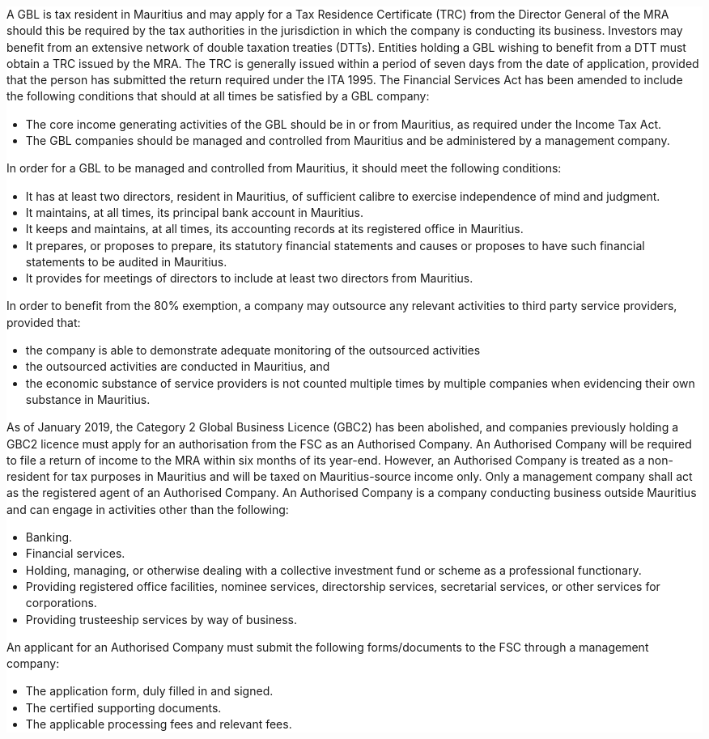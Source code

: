 
A GBL is tax resident in Mauritius and may apply for a Tax Residence Certificate (TRC) from the Director General of the MRA should this be required by the tax authorities in the jurisdiction in which the company is conducting its business.
Investors may benefit from an extensive network of double taxation treaties (DTTs). Entities holding a GBL wishing to benefit from a DTT must obtain a TRC issued by the MRA. The TRC is generally issued within a period of seven days from the date of application, provided that the person has submitted the return required under the ITA 1995.
The Financial Services Act has been amended to include the following conditions that should at all times be satisfied by a GBL company:
  * The core income generating activities of the GBL should be in or from Mauritius, as required under the Income Tax Act.
  * The GBL companies should be managed and controlled from Mauritius and be administered by a management company.


In order for a GBL to be managed and controlled from Mauritius, it should meet the following conditions:
  * It has at least two directors, resident in Mauritius, of sufficient calibre to exercise independence of mind and judgment.
  * It maintains, at all times, its principal bank account in Mauritius.
  * It keeps and maintains, at all times, its accounting records at its registered office in Mauritius.
  * It prepares, or proposes to prepare, its statutory financial statements and causes or proposes to have such financial statements to be audited in Mauritius.
  * It provides for meetings of directors to include at least two directors from Mauritius.


In order to benefit from the 80% exemption, a company may outsource any relevant activities to third party service providers, provided that:
  * the company is able to demonstrate adequate monitoring of the outsourced activities
  * the outsourced activities are conducted in Mauritius, and
  * the economic substance of service providers is not counted multiple times by multiple companies when evidencing their own substance in Mauritius.


As of January 2019, the Category 2 Global Business Licence (GBC2) has been abolished, and companies previously holding a GBC2 licence must apply for an authorisation from the FSC as an Authorised Company. An Authorised Company will be required to file a return of income to the MRA within six months of its year-end. However, an Authorised Company is treated as a non-resident for tax purposes in Mauritius and will be taxed on Mauritius-source income only. 
Only a management company shall act as the registered agent of an Authorised Company. An Authorised Company is a company conducting business outside Mauritius and can engage in activities other than the following:
  * Banking.
  * Financial services.
  * Holding, managing, or otherwise dealing with a collective investment fund or scheme as a professional functionary.
  * Providing registered office facilities, nominee services, directorship services, secretarial services, or other services for corporations.
  * Providing trusteeship services by way of business.


An applicant for an Authorised Company must submit the following forms/documents to the FSC through a management company:
  * The application form, duly filled in and signed.
  * The certified supporting documents.
  * The applicable processing fees and relevant fees.
